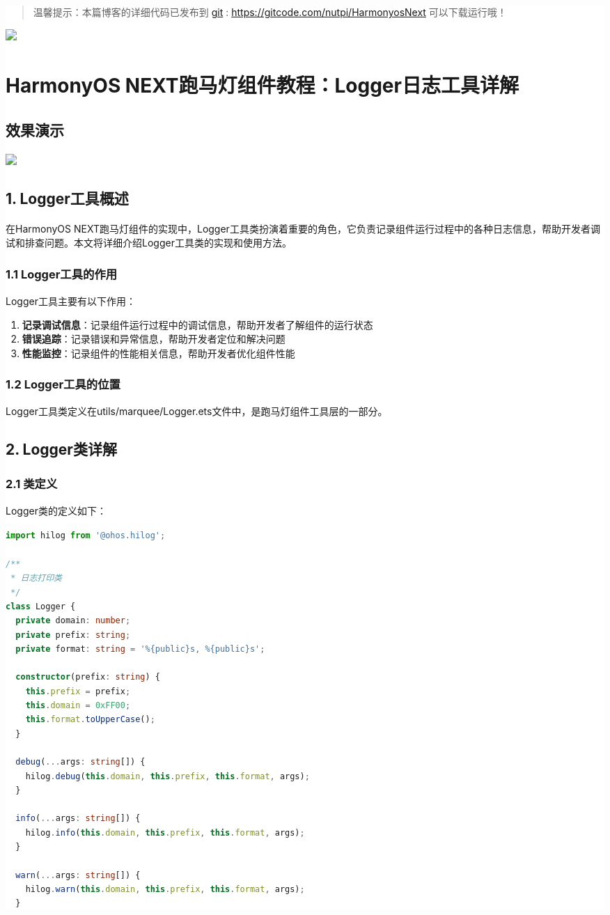 > 温馨提示：本篇博客的详细代码已发布到 [git](https://gitcode.com/nutpi/HarmonyosNext) : https://gitcode.com/nutpi/HarmonyosNext 可以下载运行哦！


![](https://files.mdnice.com/user/47561/43fb25b6-24ac-4afa-939f-920df777c44d.png)

# HarmonyOS NEXT跑马灯组件教程：Logger日志工具详解

## 效果演示

![](https://files.mdnice.com/user/47561/515b84cc-bcf8-48d2-97d2-06bc62b51180.jpg)

## 1. Logger工具概述

在HarmonyOS NEXT跑马灯组件的实现中，Logger工具类扮演着重要的角色，它负责记录组件运行过程中的各种日志信息，帮助开发者调试和排查问题。本文将详细介绍Logger工具类的实现和使用方法。

### 1.1 Logger工具的作用

Logger工具主要有以下作用：

1. **记录调试信息**：记录组件运行过程中的调试信息，帮助开发者了解组件的运行状态
2. **错误追踪**：记录错误和异常信息，帮助开发者定位和解决问题
3. **性能监控**：记录组件的性能相关信息，帮助开发者优化组件性能

### 1.2 Logger工具的位置

Logger工具类定义在utils/marquee/Logger.ets文件中，是跑马灯组件工具层的一部分。

## 2. Logger类详解

### 2.1 类定义

Logger类的定义如下：

```typescript
import hilog from '@ohos.hilog';

/**
 * 日志打印类
 */
class Logger {
  private domain: number;
  private prefix: string;
  private format: string = '%{public}s, %{public}s';

  constructor(prefix: string) {
    this.prefix = prefix;
    this.domain = 0xFF00;
    this.format.toUpperCase();
  }

  debug(...args: string[]) {
    hilog.debug(this.domain, this.prefix, this.format, args);
  }

  info(...args: string[]) {
    hilog.info(this.domain, this.prefix, this.format, args);
  }

  warn(...args: string[]) {
    hilog.warn(this.domain, this.prefix, this.format, args);
  }
```